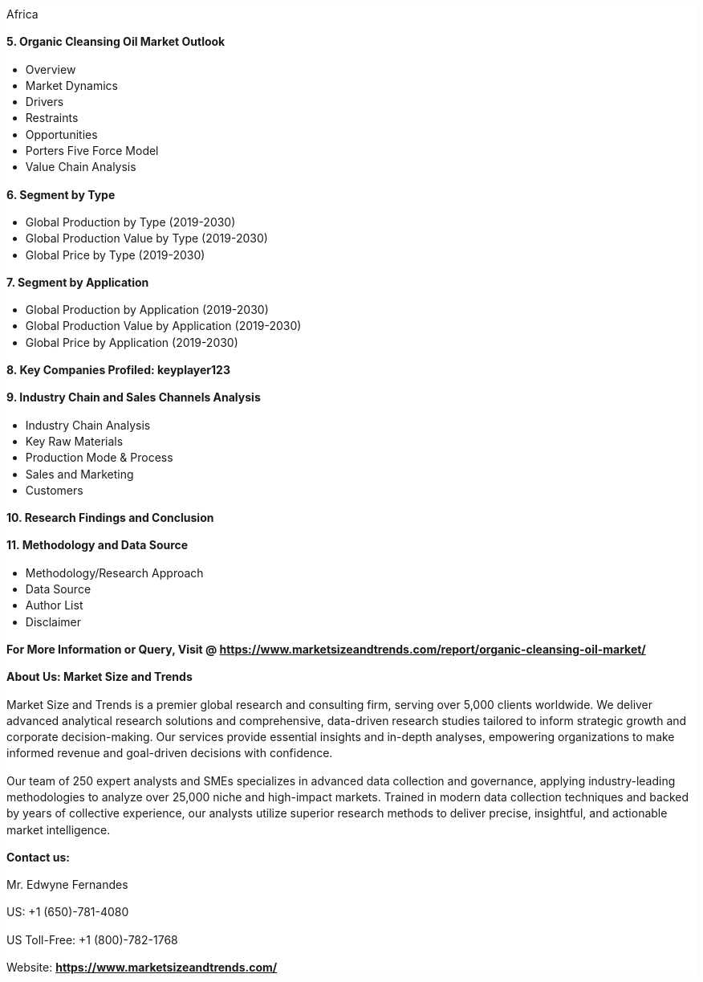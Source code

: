 Africa</li></ul><p><strong>5. Organic Cleansing Oil Market Outlook</strong></p><ul><li>Overview</li><li>Market Dynamics</li><li>Drivers</li><li>Restraints</li><li>Opportunities</li><li>Porters Five Force Model</li><li>Value Chain Analysis&nbsp;</li></ul><p><strong>6. Segment by Type</strong></p><ul><li>Global Production by Type (2019-2030)</li><li>Global Production Value by Type (2019-2030)</li><li>Global Price by Type (2019-2030)</li></ul><p><strong>7. Segment by Application</strong></p><ul><li>Global Production by Application (2019-2030)</li><li>Global Production Value by Application (2019-2030)</li><li>Global Price by Application (2019-2030)</li></ul><p><strong>8. Key Companies Profiled: keyplayer123</strong></p><p><strong>9. Industry Chain and Sales Channels Analysis</strong></p><ul><li>Industry Chain Analysis</li><li>Key Raw Materials</li><li>Production Mode &amp; Process</li><li>Sales and Marketing</li><li>Customers</li></ul><p><strong>10. Research Findings and Conclusion</strong></p><p><strong>11. Methodology and Data Source</strong></p><ul><li>Methodology/Research Approach</li><li>Data Source</li><li>Author List</li><li>Disclaimer</li></ul></p><p><strong>For More Information or Query, Visit @ <a href="https://www.marketsizeandtrends.com/report/organic-cleansing-oil-market/">https://www.marketsizeandtrends.com/report/organic-cleansing-oil-market/</a></strong></p><p><strong>About Us: Market Size and Trends</strong></p><p>Market Size and Trends is a premier global research and consulting firm, serving over 5,000 clients worldwide. We deliver advanced analytical research solutions and comprehensive, data-driven research studies tailored to inform strategic growth and corporate decision-making. Our services provide essential insights and in-depth analyses, empowering organizations to make informed revenue and goal-driven decisions with confidence.</p><p>Our team of 250 expert analysts and SMEs specializes in advanced data collection and governance, applying industry-leading methodologies to analyze over 25,000 niche and high-impact markets. Trained in modern data collection techniques and backed by years of collective experience, our analysts utilize superior research methods to deliver precise, insightful, and actionable market intelligence.</p><p><strong>Contact us:</strong></p><p>Mr. Edwyne Fernandes</p><p>US: +1 (650)-781-4080</p><p>US Toll-Free: +1 (800)-782-1768</p><p>Website: <strong><a href="https://www.marketsizeandtrends.com/">https://www.marketsizeandtrends.com/</a></strong></p>
